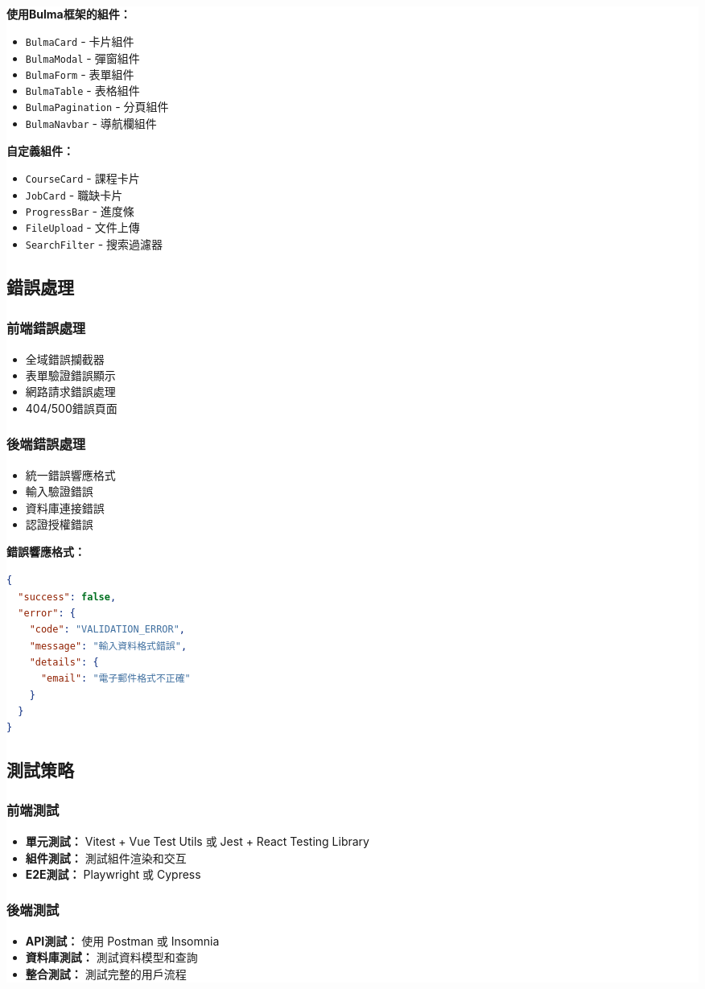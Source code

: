 **使用Bulma框架的組件：**
- `BulmaCard` - 卡片組件
- `BulmaModal` - 彈窗組件
- `BulmaForm` - 表單組件
- `BulmaTable` - 表格組件
- `BulmaPagination` - 分頁組件
- `BulmaNavbar` - 導航欄組件

**自定義組件：**
- `CourseCard` - 課程卡片
- `JobCard` - 職缺卡片
- `ProgressBar` - 進度條
- `FileUpload` - 文件上傳
- `SearchFilter` - 搜索過濾器

## 錯誤處理

### 前端錯誤處理
- 全域錯誤攔截器
- 表單驗證錯誤顯示
- 網路請求錯誤處理
- 404/500錯誤頁面

### 後端錯誤處理
- 統一錯誤響應格式
- 輸入驗證錯誤
- 資料庫連接錯誤
- 認證授權錯誤

**錯誤響應格式：**
```json
{
  "success": false,
  "error": {
    "code": "VALIDATION_ERROR",
    "message": "輸入資料格式錯誤",
    "details": {
      "email": "電子郵件格式不正確"
    }
  }
}
```

## 測試策略

### 前端測試
- **單元測試：** Vitest + Vue Test Utils 或 Jest + React Testing Library
- **組件測試：** 測試組件渲染和交互
- **E2E測試：** Playwright 或 Cypress

### 後端測試
- **API測試：** 使用 Postman 或 Insomnia
- **資料庫測試：** 測試資料模型和查詢
- **整合測試：** 測試完整的用戶流程
